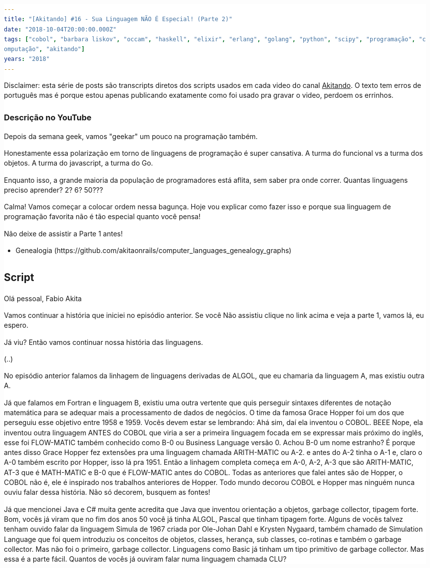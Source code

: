 ```yaml
---
title: "[Akitando] #16 - Sua Linguagem NÃO É Especial! (Parte 2)"
date: "2018-10-04T20:00:00.000Z"
tags: ["cobol", "barbara liskov", "occam", "haskell", "elixir", "erlang", "golang", "python", "scipy", "programação", "computação", "akitando"]
years: "2018"
---
```


<p></p>
<p>Disclaimer: esta série de posts são transcripts diretos dos scripts usados em cada video do canal <a href="https://www.youtube.com/channel/UCib793mnUOhWymCh2VJKplQ">Akitando</a>. O texto tem erros de português mas é porque estou apenas publicando exatamente como foi usado pra gravar o video, perdoem os errinhos.</p>
<iframe width="560" height="315" src="https://www.youtube.com/embed/XcTTajFENHI" frameborder="0" allow="accelerometer; autoplay; encrypted-media; gyroscope; picture-in-picture" allowfullscreen=""></iframe>
<h3>Descrição no YouTube</h3>
<p>Depois da semana geek, vamos "geekar" um pouco na programação também.</p>
<p>Honestamente essa polarização em torno de linguagens de programação é super cansativa. A turma do funcional vs a turma dos objetos. A turma do javascript, a turma do Go.</p>
<p>Enquanto isso, a grande maioria da população de programadores está aflita, sem saber pra onde correr. Quantas linguagens preciso aprender? 2? 6? 50???</p>
<p>Calma! Vamos começar a colocar ordem nessa bagunça. Hoje vou explicar como fazer isso e porque sua linguagem de programação favorita não é tão especial quanto você pensa!</p>
<p>Não deixe de assistir a Parte 1 antes!</p>
<ul>
  <li>Genealogia (https://github.com/akitaonrails/computer_languages_genealogy_graphs)</li>
</ul>
<p></p>
<p></p>
<h2>Script</h2>
<p>Olá pessoal, Fabio Akita</p>
<p>Vamos continuar a história que iniciei no episódio anterior. Se você Não assistiu clique no link acima e veja a parte 1, vamos lá, eu espero.</p>
<p>Já viu? Então vamos continuar nossa história das linguagens.</p>
<p>(..)</p>
<p>No episódio anterior falamos da linhagem de linguagens derivadas de ALGOL, que eu chamaria da linguagem A, mas existiu outra A.</p>
<p>Já que falamos em Fortran e linguagem B, existiu uma outra vertente que quis perseguir sintaxes diferentes de notação matemática para se adequar mais a processamento de dados de negócios. O time da famosa Grace Hopper foi um dos que perseguiu esse objetivo entre 1958 e 1959. Vocês devem estar se lembrando: Ahá sim, daí ela inventou o COBOL. BEEE Nope, ela inventou outra linguagem ANTES do COBOL que viria a ser a primeira linguagem focada em se expressar mais próximo do inglês, esse foi FLOW-MATIC também conhecido como B-0 ou Business Language versão 0. Achou B-0 um nome estranho? É porque antes disso Grace Hopper fez extensões pra uma linguagem chamada ARITH-MATIC ou A-2. e antes do A-2 tinha o A-1 e, claro o A-0 também escrito por Hopper, isso lá pra 1951. Então a linhagem completa começa em A-0, A-2, A-3 que são ARITH-MATIC, AT-3 que é MATH-MATIC e B-0 que é FLOW-MATIC antes do COBOL. Todas as anteriores que falei antes são de Hopper, o COBOL não é, ele é inspirado nos trabalhos anteriores de Hopper. Todo mundo decorou COBOL e Hopper mas ninguém nunca ouviu falar dessa história. Não só decorem, busquem as fontes!</p>
<p>Já que mencionei Java e C# muita gente acredita que Java que inventou orientação a objetos, garbage collector, tipagem forte. Bom, vocês já viram que no fim dos anos 50 você já tinha ALGOL, Pascal que tinham tipagem forte. Alguns de vocês talvez tenham ouvido falar da linguagem Simula de 1967 criada por Ole-Johan Dahl e Krysten Nygaard, também chamado de Simulation Language que foi quem introduziu os conceitos de objetos, classes, herança, sub classes, co-rotinas e também o garbage collector. Mas não foi o primeiro, garbage collector. Linguagens como Basic já tinham um tipo primitivo de garbage collector. Mas essa é a parte fácil. Quantos de vocês já ouviram falar numa linguagem chamada CLU?</p>